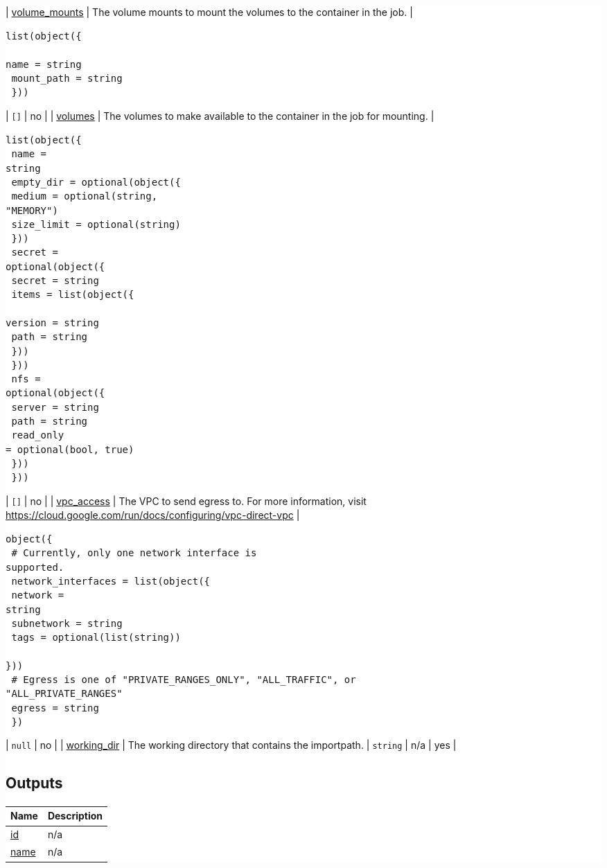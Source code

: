 | <a name="input_volume_mounts"></a> [volume\_mounts](#input\_volume\_mounts) | The volume mounts to mount the volumes to the container in the job. | <pre>list(object({<br/>    name       = string<br/>    mount_path = string<br/>  }))</pre> | `[]` | no |
| <a name="input_volumes"></a> [volumes](#input\_volumes) | The volumes to make available to the container in the job for mounting. | <pre>list(object({<br/>    name = string<br/>    empty_dir = optional(object({<br/>      medium     = optional(string, "MEMORY")<br/>      size_limit = optional(string)<br/>    }))<br/>    secret = optional(object({<br/>      secret = string<br/>      items = list(object({<br/>        version = string<br/>        path    = string<br/>      }))<br/>    }))<br/>    nfs = optional(object({<br/>      server    = string<br/>      path      = string<br/>      read_only = optional(bool, true)<br/>    }))<br/>  }))</pre> | `[]` | no |
| <a name="input_vpc_access"></a> [vpc\_access](#input\_vpc\_access) | The VPC to send egress to. For more information, visit https://cloud.google.com/run/docs/configuring/vpc-direct-vpc | <pre>object({<br/>    # Currently, only one network interface is supported.<br/>    network_interfaces = list(object({<br/>      network    = string<br/>      subnetwork = string<br/>      tags       = optional(list(string))<br/>    }))<br/>    # Egress is one of "PRIVATE_RANGES_ONLY", "ALL_TRAFFIC", or "ALL_PRIVATE_RANGES"<br/>    egress = string<br/>  })</pre> | `null` | no |
| <a name="input_working_dir"></a> [working\_dir](#input\_working\_dir) | The working directory that contains the importpath. | `string` | n/a | yes |

## Outputs

| Name | Description |
|------|-------------|
| <a name="output_id"></a> [id](#output\_id) | n/a |
| <a name="output_name"></a> [name](#output\_name) | n/a |


